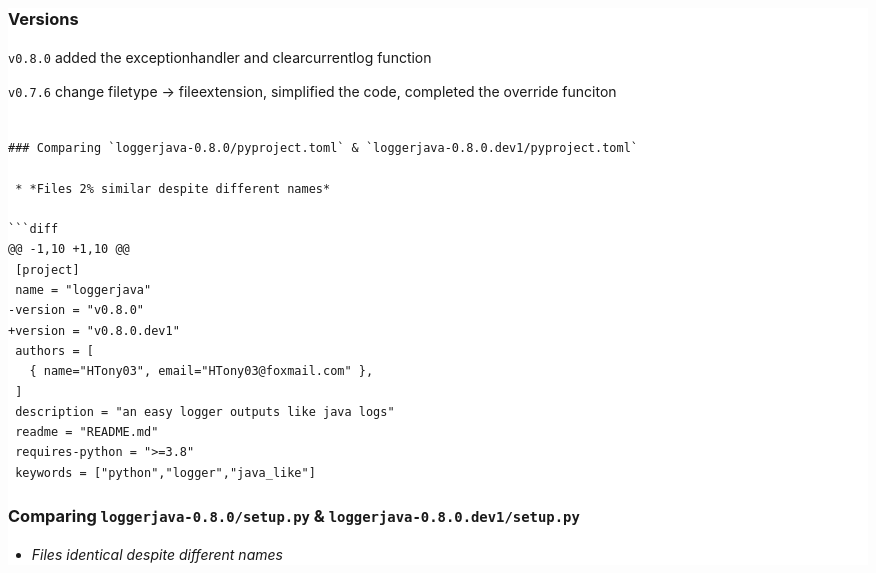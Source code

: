  ### Versions
 
 `v0.8.0` added the exceptionhandler and clearcurrentlog function
 
 `v0.7.6` change filetype -> fileextension, simplified the code, completed the override funciton
```

### Comparing `loggerjava-0.8.0/pyproject.toml` & `loggerjava-0.8.0.dev1/pyproject.toml`

 * *Files 2% similar despite different names*

```diff
@@ -1,10 +1,10 @@
 [project]
 name = "loggerjava"
-version = "v0.8.0"
+version = "v0.8.0.dev1"
 authors = [
   { name="HTony03", email="HTony03@foxmail.com" },
 ]
 description = "an easy logger outputs like java logs"
 readme = "README.md"
 requires-python = ">=3.8"
 keywords = ["python","logger","java_like"]
```

### Comparing `loggerjava-0.8.0/setup.py` & `loggerjava-0.8.0.dev1/setup.py`

 * *Files identical despite different names*

